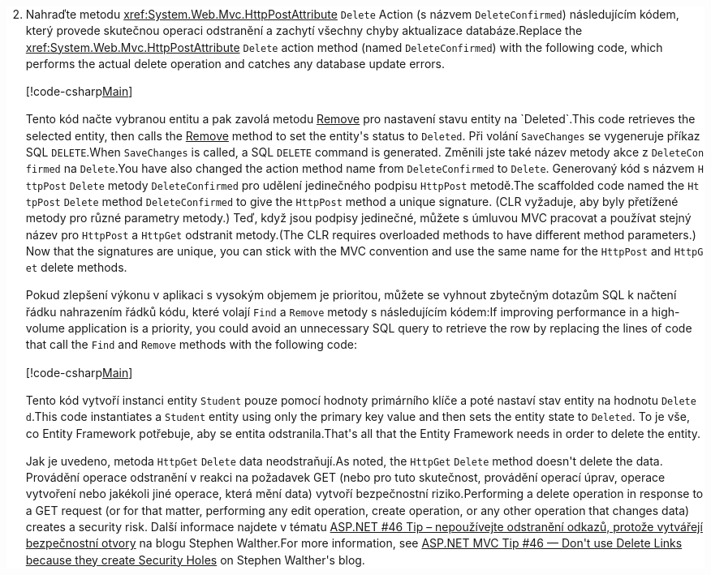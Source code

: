 2. <span data-ttu-id="85c63-260">Nahraďte metodu <xref:System.Web.Mvc.HttpPostAttribute> `Delete` Action (s názvem `DeleteConfirmed`) následujícím kódem, který provede skutečnou operaci odstranění a zachytí všechny chyby aktualizace databáze.</span><span class="sxs-lookup"><span data-stu-id="85c63-260">Replace the <xref:System.Web.Mvc.HttpPostAttribute> `Delete` action method (named `DeleteConfirmed`) with the following code, which performs the actual delete operation and catches any database update errors.</span></span>

    [!code-csharp[Main](implementing-basic-crud-functionality-with-the-entity-framework-in-asp-net-mvc-application/samples/sample13.cs)]

    <span data-ttu-id="85c63-261">Tento kód načte vybranou entitu a pak zavolá metodu [Remove](https://msdn.microsoft.com/library/system.data.entity.dbset.remove(v=vs.103).aspx) pro nastavení stavu entity na `Deleted`.</span><span class="sxs-lookup"><span data-stu-id="85c63-261">This code retrieves the selected entity, then calls the [Remove](https://msdn.microsoft.com/library/system.data.entity.dbset.remove(v=vs.103).aspx) method to set the entity's status to `Deleted`.</span></span> <span data-ttu-id="85c63-262">Při volání `SaveChanges` se vygeneruje příkaz SQL `DELETE`.</span><span class="sxs-lookup"><span data-stu-id="85c63-262">When `SaveChanges` is called, a SQL `DELETE` command is generated.</span></span> <span data-ttu-id="85c63-263">Změnili jste také název metody akce z `DeleteConfirmed` na `Delete`.</span><span class="sxs-lookup"><span data-stu-id="85c63-263">You have also changed the action method name from `DeleteConfirmed` to `Delete`.</span></span> <span data-ttu-id="85c63-264">Generovaný kód s názvem `HttpPost` `Delete` metody `DeleteConfirmed` pro udělení jedinečného podpisu `HttpPost` metodě.</span><span class="sxs-lookup"><span data-stu-id="85c63-264">The scaffolded code named the `HttpPost` `Delete` method `DeleteConfirmed` to give the `HttpPost` method a unique signature.</span></span> <span data-ttu-id="85c63-265">(CLR vyžaduje, aby byly přetížené metody pro různé parametry metody.) Teď, když jsou podpisy jedinečné, můžete s úmluvou MVC pracovat a používat stejný název pro `HttpPost` a `HttpGet` odstranit metody.</span><span class="sxs-lookup"><span data-stu-id="85c63-265">(The CLR requires overloaded methods to have different method parameters.) Now that the signatures are unique, you can stick with the MVC convention and use the same name for the `HttpPost` and `HttpGet` delete methods.</span></span>

    <span data-ttu-id="85c63-266">Pokud zlepšení výkonu v aplikaci s vysokým objemem je prioritou, můžete se vyhnout zbytečným dotazům SQL k načtení řádku nahrazením řádků kódu, které volají `Find` a `Remove` metody s následujícím kódem:</span><span class="sxs-lookup"><span data-stu-id="85c63-266">If improving performance in a high-volume application is a priority, you could avoid an unnecessary SQL query to retrieve the row by replacing the lines of code that call the `Find` and `Remove` methods with the following code:</span></span>

    [!code-csharp[Main](implementing-basic-crud-functionality-with-the-entity-framework-in-asp-net-mvc-application/samples/sample14.cs)]

    <span data-ttu-id="85c63-267">Tento kód vytvoří instanci entity `Student` pouze pomocí hodnoty primárního klíče a poté nastaví stav entity na hodnotu `Deleted`.</span><span class="sxs-lookup"><span data-stu-id="85c63-267">This code instantiates a `Student` entity using only the primary key value and then sets the entity state to `Deleted`.</span></span> <span data-ttu-id="85c63-268">To je vše, co Entity Framework potřebuje, aby se entita odstranila.</span><span class="sxs-lookup"><span data-stu-id="85c63-268">That's all that the Entity Framework needs in order to delete the entity.</span></span>

    <span data-ttu-id="85c63-269">Jak je uvedeno, metoda `HttpGet` `Delete` data neodstraňují.</span><span class="sxs-lookup"><span data-stu-id="85c63-269">As noted, the `HttpGet` `Delete` method doesn't delete the data.</span></span> <span data-ttu-id="85c63-270">Provádění operace odstranění v reakci na požadavek GET (nebo pro tuto skutečnost, provádění operací úprav, operace vytvoření nebo jakékoli jiné operace, která mění data) vytvoří bezpečnostní riziko.</span><span class="sxs-lookup"><span data-stu-id="85c63-270">Performing a delete operation in response to a GET request (or for that matter, performing any edit operation, create operation, or any other operation that changes data) creates a security risk.</span></span> <span data-ttu-id="85c63-271">Další informace najdete v tématu [ASP.NET #46 Tip – nepoužívejte odstranění odkazů, protože vytvářejí bezpečnostní otvory](http://stephenwalther.com/blog/archive/2009/01/21/asp.net-mvc-tip-46-ndash-donrsquot-use-delete-links-because.aspx) na blogu Stephen Walther.</span><span class="sxs-lookup"><span data-stu-id="85c63-271">For more information, see [ASP.NET MVC Tip #46 — Don't use Delete Links because they create Security Holes](http://stephenwalther.com/blog/archive/2009/01/21/asp.net-mvc-tip-46-ndash-donrsquot-use-delete-links-because.aspx) on Stephen Walther's blog.</span></span>
